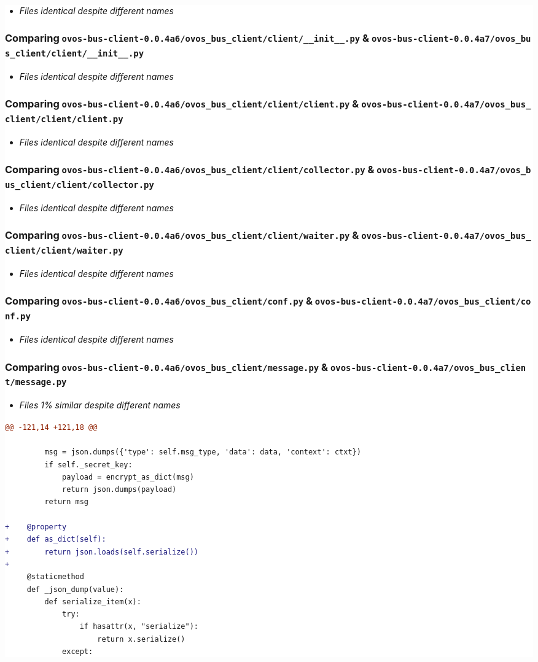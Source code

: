  * *Files identical despite different names*

### Comparing `ovos-bus-client-0.0.4a6/ovos_bus_client/client/__init__.py` & `ovos-bus-client-0.0.4a7/ovos_bus_client/client/__init__.py`

 * *Files identical despite different names*

### Comparing `ovos-bus-client-0.0.4a6/ovos_bus_client/client/client.py` & `ovos-bus-client-0.0.4a7/ovos_bus_client/client/client.py`

 * *Files identical despite different names*

### Comparing `ovos-bus-client-0.0.4a6/ovos_bus_client/client/collector.py` & `ovos-bus-client-0.0.4a7/ovos_bus_client/client/collector.py`

 * *Files identical despite different names*

### Comparing `ovos-bus-client-0.0.4a6/ovos_bus_client/client/waiter.py` & `ovos-bus-client-0.0.4a7/ovos_bus_client/client/waiter.py`

 * *Files identical despite different names*

### Comparing `ovos-bus-client-0.0.4a6/ovos_bus_client/conf.py` & `ovos-bus-client-0.0.4a7/ovos_bus_client/conf.py`

 * *Files identical despite different names*

### Comparing `ovos-bus-client-0.0.4a6/ovos_bus_client/message.py` & `ovos-bus-client-0.0.4a7/ovos_bus_client/message.py`

 * *Files 1% similar despite different names*

```diff
@@ -121,14 +121,18 @@
 
         msg = json.dumps({'type': self.msg_type, 'data': data, 'context': ctxt})
         if self._secret_key:
             payload = encrypt_as_dict(msg)
             return json.dumps(payload)
         return msg
 
+    @property
+    def as_dict(self):
+        return json.loads(self.serialize())
+
     @staticmethod
     def _json_dump(value):
         def serialize_item(x):
             try:
                 if hasattr(x, "serialize"):
                     return x.serialize()
             except:
```
